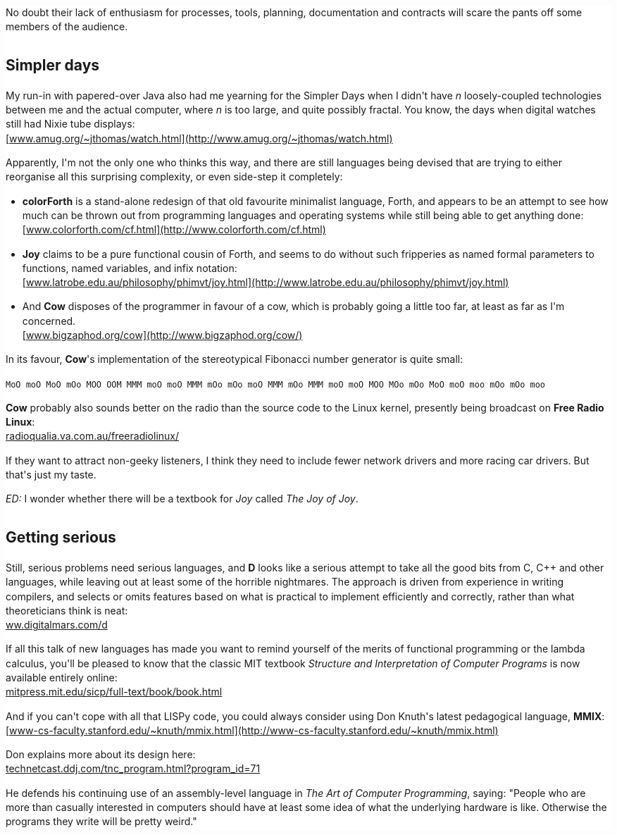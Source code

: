 No doubt their lack of enthusiasm for processes, tools, planning, documentation and contracts will scare the pants off some members of the audience.

## Simpler days

My run-in with papered-over Java also had me yearning for the Simpler Days when I didn't have _n_ loosely-coupled technologies between me and the actual computer, where _n_ is too large, and quite possibly fractal. You know, the days when digital watches still had Nixie tube displays: \
[www.amug.org/~jthomas/watch.html](http://www.amug.org/~jthomas/watch.html)

Apparently, I'm not the only one who thinks this way, and there are still languages being devised that are trying to either reorganise all this surprising complexity, or even side-step it completely:

*   **colorForth** is a stand-alone redesign of that old favourite minimalist language, Forth, and appears to be an attempt to see how much can be thrown out from programming languages and operating systems while still being able to get anything done: \
    [www.colorforth.com/cf.html](http://www.colorforth.com/cf.html)
*   **Joy** claims to be a pure functional cousin of Forth, and seems to do without such fripperies as named formal parameters to functions, named variables, and infix notation: \
    [www.latrobe.edu.au/philosophy/phimvt/joy.html](http://www.latrobe.edu.au/philosophy/phimvt/joy.html)

*   And **Cow** disposes of the programmer in favour of a cow, which is probably going a little too far, at least as far as I'm concerned. \
    [www.bigzaphod.org/cow](http://www.bigzaphod.org/cow/)

In its favour, **Cow**'s implementation of the stereotypical Fibonacci number generator is quite small:

```MoO moO MoO mOo MOO OOM MMM moO moO MMM mOo mOo moO MMM mOo MMM moO moO MOO MOo mOo MoO moO moo mOo mOo moo```

**Cow** probably also sounds better on the radio than the source code to the Linux kernel, presently being broadcast on **Free Radio Linux**: \
[radioqualia.va.com.au/freeradiolinux/](http://radioqualia.va.com.au/freeradiolinux/)

If they want to attract non-geeky listeners, I think they need to include fewer network drivers and more racing car drivers. But that's just my taste.

_ED:_ I wonder whether there will be a textbook for _Joy_ called _The Joy of Joy_.

## Getting serious

Still, serious problems need serious languages, and **D** looks like a serious attempt to take all the good bits from C, C++ and other languages, while leaving out at least some of the horrible nightmares. The approach is driven from experience in writing compilers, and selects or omits features based on what is practical to implement efficiently and correctly, rather than what theoreticians think is neat: \
[ww.digitalmars.com/d](http://www.digitalmars.com/d/)

If all this talk of new languages has made you want to remind yourself of the merits of functional programming or the lambda calculus, you'll be pleased to know that the classic MIT textbook *Structure and Interpretation of Computer Programs* is now available entirely online: \
[mitpress.mit.edu/sicp/full-text/book/book.html](http://mitpress.mit.edu/sicp/full-text/book/book.html)

And if you can't cope with all that LISPy code, you could always consider using Don Knuth's latest pedagogical language, **MMIX**: \
[www-cs-faculty.stanford.edu/~knuth/mmix.html](http://www-cs-faculty.stanford.edu/~knuth/mmix.html)

Don explains more about its design here: \
[technetcast.ddj.com/tnc_program.html?program_id=71](http://technetcast.ddj.com/tnc_program.html?program_id=71)

He defends his continuing use of an assembly-level language in *The Art of Computer Programming*, saying: "People who are more than casually interested in computers should have at least some idea of what the underlying hardware is like. Otherwise the programs they write will be pretty weird."
```